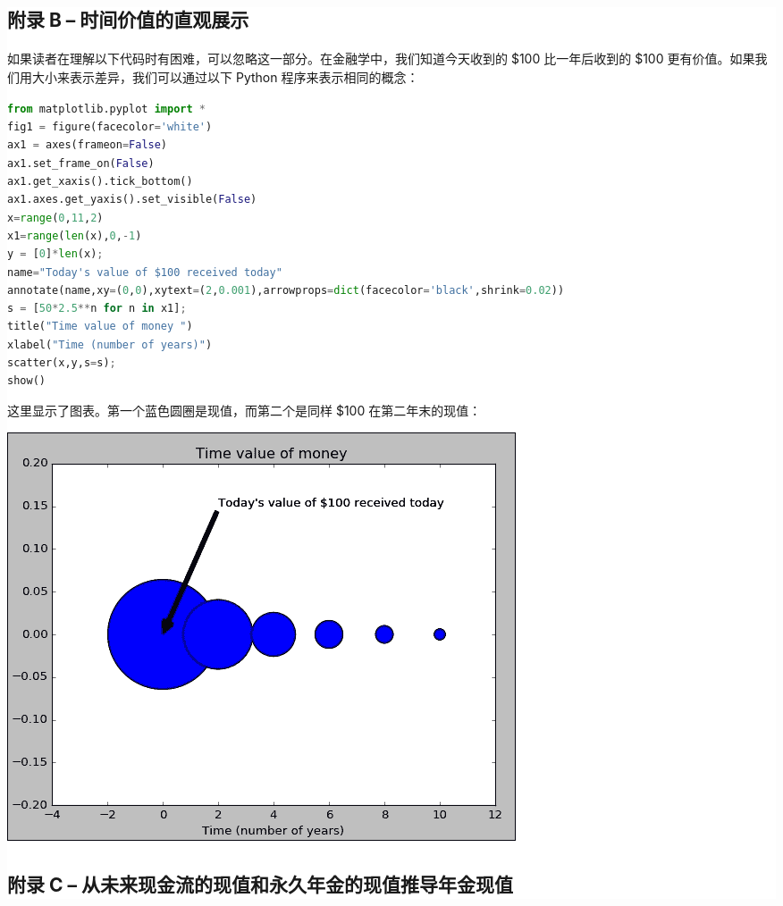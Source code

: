## 附录 B – 时间价值的直观展示

如果读者在理解以下代码时有困难，可以忽略这一部分。在金融学中，我们知道今天收到的 $100 比一年后收到的 $100 更有价值。如果我们用大小来表示差异，我们可以通过以下 Python 程序来表示相同的概念：

```py
from matplotlib.pyplot import *
fig1 = figure(facecolor='white')
ax1 = axes(frameon=False)
ax1.set_frame_on(False)
ax1.get_xaxis().tick_bottom()
ax1.axes.get_yaxis().set_visible(False)
x=range(0,11,2)	
x1=range(len(x),0,-1)
y = [0]*len(x);
name="Today's value of $100 received today"
annotate(name,xy=(0,0),xytext=(2,0.001),arrowprops=dict(facecolor='black',shrink=0.02))
s = [50*2.5**n for n in x1];
title("Time value of money ")
xlabel("Time (number of years)")
scatter(x,y,s=s);
show()
```

这里显示了图表。第一个蓝色圆圈是现值，而第二个是同样 $100 在第二年末的现值：

![附录 B – 时间价值的直观展示](img/B06175_03_08.jpg)

## 附录 C – 从未来现金流的现值和永久年金的现值推导年金现值
